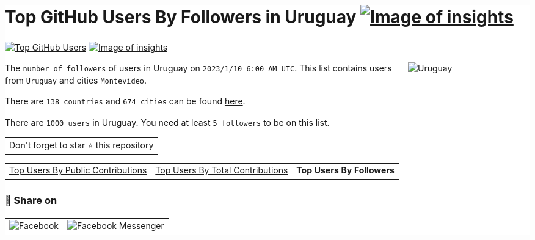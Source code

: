 # Top GitHub Users By Followers in Uruguay [<img alt="Image of insights" src="https://github.com/gayanvoice/insights/blob/master/graph/373383893/small/week.png" height="24">](https://github.com/gayanvoice/insights/blob/master/readme/373383893/week.md)
[![Top GitHub Users](https://github.com/gayanvoice/top-github-users/actions/workflows/action.yml/badge.svg)](https://github.com/gayanvoice/top-github-users/actions/workflows/action.yml) [![Image of insights](https://github.com/gayanvoice/insights/blob/master/svg/373383893/badge.svg)](https://github.com/gayanvoice/insights/blob/master/readme/373383893/week.md)

<a href="https://gayanvoice.github.io/top-github-users/index.html">
	<img align="right" width="200" src="https://upload.wikimedia.org/wikipedia/commons/f/fe/Flag_of_Uruguay.svg" alt="Uruguay">
</a>

The `number of followers` of users in Uruguay on `2023/1/10 6:00 AM UTC`. This list contains users from `Uruguay` and cities `Montevideo`.

There are `138 countries` and `674 cities` can be found [here](https://github.com/isyuricunha/top-github-users).

There are `1000 users`  in Uruguay. You need at least `5 followers` to be on this list.

<table>
	<tr>
		<td>
			Don't forget to star ⭐ this repository
		</td>
	</tr>
</table>

<table>
	<tr>
		<td>
			<a href="https://github.com/isyuricunha/top-github-users/blob/main/markdown/public_contributions/uruguay.md">Top Users By Public Contributions</a>
		</td>
		<td>
			<a href="https://github.com/isyuricunha/top-github-users/blob/main/markdown/total_contributions/uruguay.md">Top Users By Total Contributions</a>
		</td>
		<td>
			<strong>Top Users By Followers</strong>
		</td>
	</tr>
</table>

### 🚀 Share on

<table>
	<tr>
		<td>
			<a href="https://web.facebook.com/sharer.php?t=Top%20GitHub%20Users%20By%20Followers%20in%20Uruguay&u=https://github.com/isyuricunha/top-github-users/blob/main/markdown/followers/uruguay.md&_rdc=1&_rdr">
				<img src="https://github.com/gayanvoice/github-active-users-monitor/raw/master/public/images/icons/facebook.svg" height="48" width="48" alt="Facebook"/>
			</a>
		</td>
		<td>
			<a href="https://www.facebook.com/dialog/send?link=https://github.com/isyuricunha/top-github-users/blob/main/markdown/followers/uruguay.md&app_id=291494419107518&redirect_uri=https://github.com/isyuricunha/top-github-users/blob/main/markdown/followers/uruguay.md">
				<img src="https://github.com/gayanvoice/github-active-users-monitor/raw/master/public/images/icons/facebook_messenger.svg" height="48" width="48" alt="Facebook Messenger"/>
			</a>